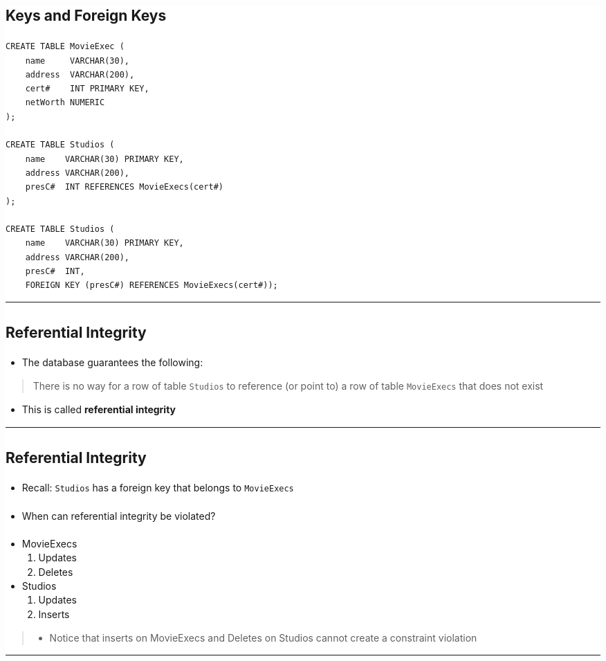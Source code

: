 
## Keys and Foreign Keys

```
CREATE TABLE MovieExec (
    name     VARCHAR(30),
    address  VARCHAR(200),
    cert#    INT PRIMARY KEY,
    netWorth NUMERIC
);

CREATE TABLE Studios (
    name    VARCHAR(30) PRIMARY KEY,
    address VARCHAR(200),
    presC#  INT REFERENCES MovieExecs(cert#)
);

CREATE TABLE Studios (
    name    VARCHAR(30) PRIMARY KEY,
    address VARCHAR(200),
    presC#  INT,
    FOREIGN KEY (presC#) REFERENCES MovieExecs(cert#));
```


---

## Referential Integrity

* The database guarantees the following:

> There is no way for a row of table `Studios` to reference (or point to) a row of
> table `MovieExecs` that does not exist

* This is called **referential integrity**

---

## Referential Integrity

* Recall: `Studios` has a foreign key that belongs to `MovieExecs`
  <br><br>
* When can referential integrity be violated?
  <br><br>
* MovieExecs
  1. Updates
  2. Deletes
* Studios
  1. Updates
  2. Inserts

> * Notice that inserts on MovieExecs and Deletes on Studios cannot create a constraint violation

---
